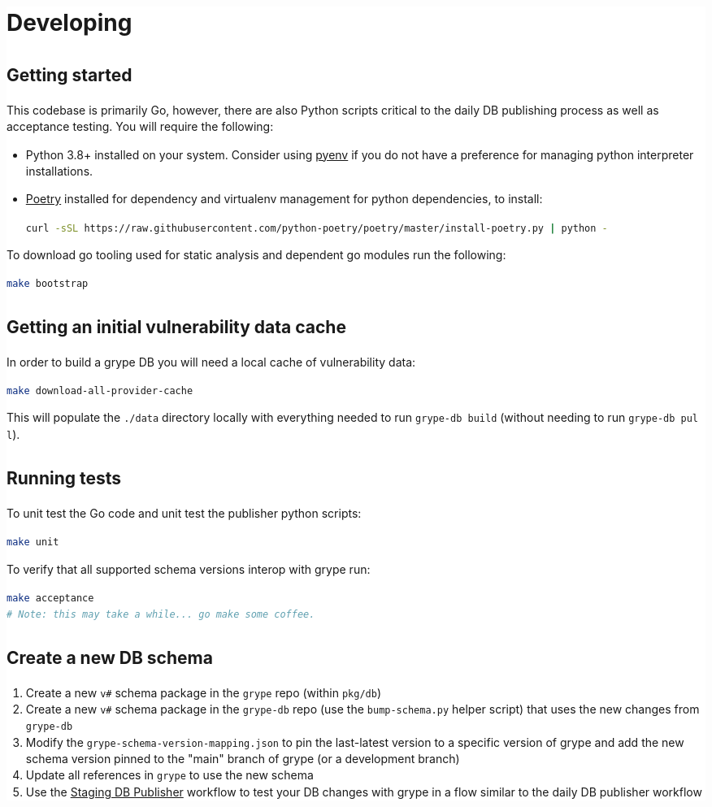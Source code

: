 # Developing

## Getting started

This codebase is primarily Go, however, there are also Python scripts critical to the daily DB publishing process as
well as acceptance testing. You will require the following:

- Python 3.8+ installed on your system. Consider using [pyenv](https://github.com/pyenv/pyenv) if you do not have a 
  preference for managing python interpreter installations.
  

- [Poetry](https://python-poetry.org/) installed for dependency and virtualenv management for python dependencies, to install:

   ```bash
   curl -sSL https://raw.githubusercontent.com/python-poetry/poetry/master/install-poetry.py | python -
   ```

To download go tooling used for static analysis and dependent go modules run the following:

```bash
make bootstrap
```

## Getting an initial vulnerability data cache

In order to build a grype DB you will need a local cache of vulnerability data:

```bash
make download-all-provider-cache
```

This will populate the `./data` directory locally with everything needed to run `grype-db build` (without needing to run `grype-db pull`).

## Running tests

To unit test the Go code and unit test the publisher python scripts:
```bash
make unit
```

To verify that all supported schema versions interop with grype run:
```bash
make acceptance
# Note: this may take a while... go make some coffee.
```


## Create a new DB schema

1. Create a new `v#` schema package in the `grype` repo (within `pkg/db`)
2. Create a new `v#` schema package in the `grype-db` repo (use the `bump-schema.py` helper script) that uses the new changes from `grype-db`
3. Modify the `grype-schema-version-mapping.json` to pin the last-latest version to a specific version of grype and add the new schema version pinned to the "main" branch of grype (or a development branch)
4. Update all references in `grype` to use the new schema
5. Use the [Staging DB Publisher](https://github.com/anchore/grype-db/actions/workflows/staging-db-publisher.yaml) workflow to test your DB changes with grype in a flow similar to the daily DB publisher workflow
